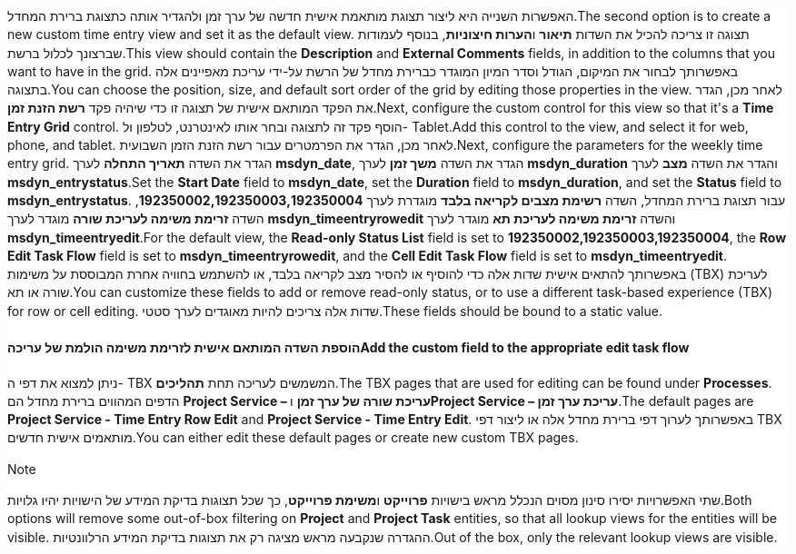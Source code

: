 <span data-ttu-id="9e6a2-199">האפשרות השנייה היא ליצור תצוגת מותאמת אישית חדשה של ערך זמן ולהגדיר אותה כתצוגת ברירת המחדל.</span><span class="sxs-lookup"><span data-stu-id="9e6a2-199">The second option is to create a new custom time entry view and set it as the default view.</span></span> <span data-ttu-id="9e6a2-200">תצוגה זו צריכה להכיל את השדות **תיאור** ו**הערות חיצוניות**, בנוסף לעמודות שברצונך לכלול ברשת.</span><span class="sxs-lookup"><span data-stu-id="9e6a2-200">This view should contain the **Description** and **External Comments** fields, in addition to the columns that you want to have in the grid.</span></span> <span data-ttu-id="9e6a2-201">באפשרותך לבחור את המיקום, הגודל וסדר המיון המוגדר כברירת מחדל של הרשת על-ידי עריכת מאפיינים אלה בתצוגה.</span><span class="sxs-lookup"><span data-stu-id="9e6a2-201">You can choose the position, size, and default sort order of the grid by editing those properties in the view.</span></span> <span data-ttu-id="9e6a2-202">לאחר מכן, הגדר את הפקד המותאם אישית של תצוגה זו כדי שיהיה פקד **רשת הזנת זמן**.</span><span class="sxs-lookup"><span data-stu-id="9e6a2-202">Next, configure the custom control for this view so that it's a **Time Entry Grid** control.</span></span> <span data-ttu-id="9e6a2-203">הוסף פקד זה לתצוגה ובחר אותו לאינטרנט, לטלפון ול- Tablet.</span><span class="sxs-lookup"><span data-stu-id="9e6a2-203">Add this control to the view, and select it for web, phone, and tablet.</span></span> <span data-ttu-id="9e6a2-204">לאחר מכן, הגדר את הפרמטרים עבור רשת הזנת הזמן השבועית.</span><span class="sxs-lookup"><span data-stu-id="9e6a2-204">Next, configure the parameters for the weekly time entry grid.</span></span> <span data-ttu-id="9e6a2-205">הגדר את השדה **תאריך התחלה** לערך **msdyn_date**, הגדר את השדה **משך זמן** לערך **msdyn_duration** והגדר את השדה **מצב** לערך **msdyn_entrystatus**.</span><span class="sxs-lookup"><span data-stu-id="9e6a2-205">Set the **Start Date** field to **msdyn_date**, set the **Duration** field to **msdyn_duration**, and set the **Status** field to **msdyn_entrystatus**.</span></span> <span data-ttu-id="9e6a2-206">עבור תצוגת ברירת המחדל, השדה **‏‫רשימת מצבים לקריאה בלבד** מוגדרת לערך **192350002,192350003,192350004**, השדה **זרימת משימה לעריכת שורה‬** מוגדר לערך **msdyn_timeentryrowedit** והשדה **זרימת משימה לעריכת תא** מוגדר לערך **msdyn_timeentryedit**.</span><span class="sxs-lookup"><span data-stu-id="9e6a2-206">For the default view, the **Read-only Status List** field is set to **192350002,192350003,192350004**, the **Row Edit Task Flow** field is set to **msdyn_timeentryrowedit**, and the **Cell Edit Task Flow** field is set to **msdyn_timeentryedit**.</span></span> <span data-ttu-id="9e6a2-207">באפשרותך להתאים אישית שדות אלה כדי להוסיף או להסיר מצב לקריאה בלבד, או להשתמש בחוויה אחרת המבוססת על משימות (TBX) לעריכת שורה או תא.</span><span class="sxs-lookup"><span data-stu-id="9e6a2-207">You can customize these fields to add or remove read-only status, or to use a different task-based experience (TBX) for row or cell editing.</span></span> <span data-ttu-id="9e6a2-208">שדות אלה צריכים להיות מאוגדים לערך סטטי.</span><span class="sxs-lookup"><span data-stu-id="9e6a2-208">These fields should be bound to a static value.</span></span>

#### <a name="add-the-custom-field-to-the-appropriate-edit-task-flow"></a><span data-ttu-id="9e6a2-209">הוספת השדה המותאם אישית לזרימת משימה הולמת של עריכה</span><span class="sxs-lookup"><span data-stu-id="9e6a2-209">Add the custom field to the appropriate edit task flow</span></span>
<span data-ttu-id="9e6a2-210">ניתן למצוא את דפי ה- TBX המשמשים לעריכה תחת **תהליכים**.</span><span class="sxs-lookup"><span data-stu-id="9e6a2-210">The TBX pages that are used for editing can be found under **Processes**.</span></span> <span data-ttu-id="9e6a2-211">הדפים המהווים ברירת מחדל הם **Project Service – עריכת שורה של ערך זמן** ו**Project Service – עריכת ערך זמן**.</span><span class="sxs-lookup"><span data-stu-id="9e6a2-211">The default pages are **Project Service - Time Entry Row Edit** and **Project Service - Time Entry Edit**.</span></span> <span data-ttu-id="9e6a2-212">באפשרותך לערוך דפי ברירת מחדל אלה או ליצור דפי TBX מותאמים אישית חדשים.</span><span class="sxs-lookup"><span data-stu-id="9e6a2-212">You can either edit these default pages or create new custom TBX pages.</span></span>

> [!NOTE] 
> <span data-ttu-id="9e6a2-213">שתי האפשרויות יסירו סינון מסוים הנכלל מראש בישויות **פרוייקט** ו**משימת פרוייקט**, כך שכל תצוגות בדיקת המידע של הישויות יהיו גלויות.</span><span class="sxs-lookup"><span data-stu-id="9e6a2-213">Both options will remove some out-of-box filtering on **Project** and **Project Task** entities, so that all lookup views for the entities will be visible.</span></span> <span data-ttu-id="9e6a2-214">ההגדרה שנקבעה מראש מציגה רק את תצוגות בדיקת המידע הרלוונטיות.</span><span class="sxs-lookup"><span data-stu-id="9e6a2-214">Out of the box, only the relevant lookup views are visible.</span></span>
